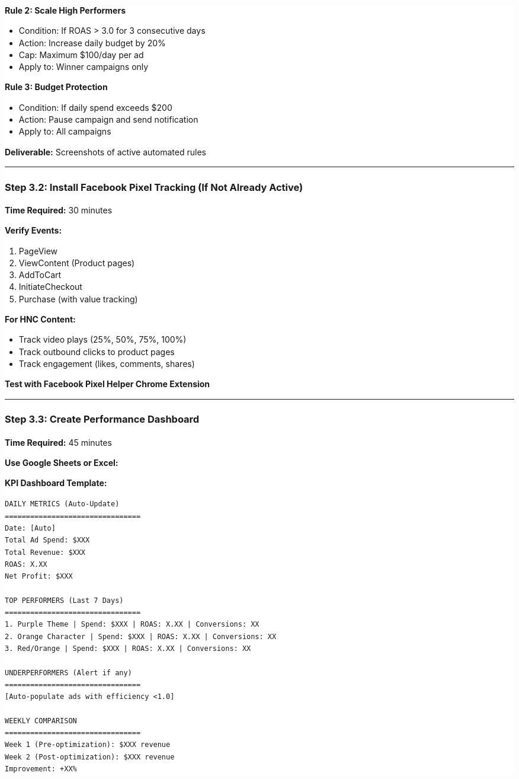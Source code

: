**Rule 2: Scale High Performers**
- Condition: If ROAS > 3.0 for 3 consecutive days
- Action: Increase daily budget by 20%
- Cap: Maximum $100/day per ad
- Apply to: Winner campaigns only

**Rule 3: Budget Protection**
- Condition: If daily spend exceeds $200
- Action: Pause campaign and send notification
- Apply to: All campaigns

**Deliverable:** Screenshots of active automated rules

---

### Step 3.2: Install Facebook Pixel Tracking (If Not Already Active)

**Time Required:** 30 minutes

**Verify Events:**
1. PageView
2. ViewContent (Product pages)
3. AddToCart
4. InitiateCheckout
5. Purchase (with value tracking)

**For HNC Content:**
- Track video plays (25%, 50%, 75%, 100%)
- Track outbound clicks to product pages
- Track engagement (likes, comments, shares)

**Test with Facebook Pixel Helper Chrome Extension**

---

### Step 3.3: Create Performance Dashboard

**Time Required:** 45 minutes

**Use Google Sheets or Excel:**

**KPI Dashboard Template:**
```
DAILY METRICS (Auto-Update)
================================
Date: [Auto]
Total Ad Spend: $XXX
Total Revenue: $XXX
ROAS: X.XX
Net Profit: $XXX

TOP PERFORMERS (Last 7 Days)
================================
1. Purple Theme | Spend: $XXX | ROAS: X.XX | Conversions: XX
2. Orange Character | Spend: $XXX | ROAS: X.XX | Conversions: XX
3. Red/Orange | Spend: $XXX | ROAS: X.XX | Conversions: XX

UNDERPERFORMERS (Alert if any)
================================
[Auto-populate ads with efficiency <1.0]

WEEKLY COMPARISON
================================
Week 1 (Pre-optimization): $XXX revenue
Week 2 (Post-optimization): $XXX revenue
Improvement: +XX%
```